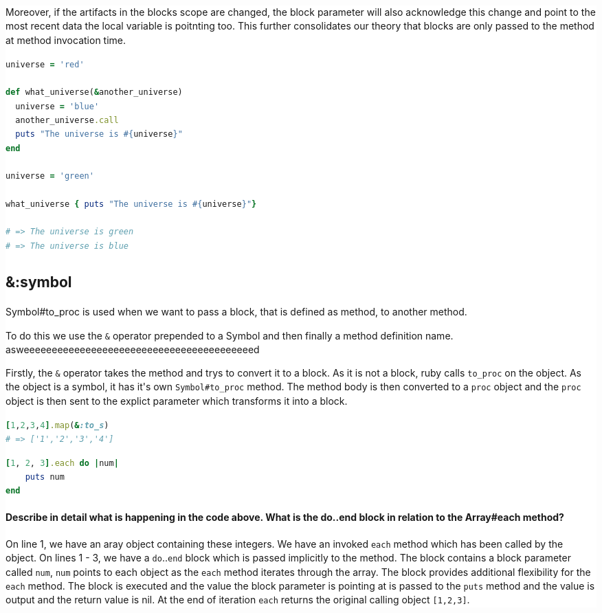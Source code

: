 Moreover, if the artifacts in the blocks scope are changed, the block parameter will also acknowledge this change and point to the most recent data the local variable is poitnting too. This further consolidates our theory that blocks are only passed to the method at method invocation time.

```ruby
universe = 'red'

def what_universe(&another_universe)
  universe = 'blue'
  another_universe.call
  puts "The universe is #{universe}"
end

universe = 'green'

what_universe { puts "The universe is #{universe}"}

# => The universe is green
# => The universe is blue

```

## &:symbol

Symbol#to_proc is used when we want to pass a block, that is defined as method, to another method. 

To do this we use the `&` operator prepended to a Symbol and then finally a method definition name. asweeeeeeeeeeeeeeeeeeeeeeeeeeeeeeeeeeeeeeeeed

Firstly, the `&` operator takes the method and trys to convert it to a block. As it is not a block, ruby calls `to_proc` on the object. As the object is a symbol, it has it's own `Symbol#to_proc` method. The method body is then converted to a `proc` object and the `proc` object is then sent to the explict parameter which transforms it into a block. 

```ruby
[1,2,3,4].map(&:to_s)
# => ['1','2','3','4']
```

```ruby
[1, 2, 3].each do |num|
	puts num
end
```

#### Describe in detail what is happening in the code above. What is the do..end block in relation to the Array#each method?

On line 1, we have an aray object containing these integers. We have an invoked `each` method which has been called by the object. On lines 1 - 3, we have a `do`..`end` block which is passed implicitly to the method. The block contains a block parameter called `num`, `num` points to each object as the `each` method iterates through the array. The block provides additional flexibility for the `each` method. The block is executed and the value the block parameter is pointing at is passed to the `puts` method and the value is output and the return value is nil. At the end of iteration `each` returns the original calling object `[1,2,3]`.
